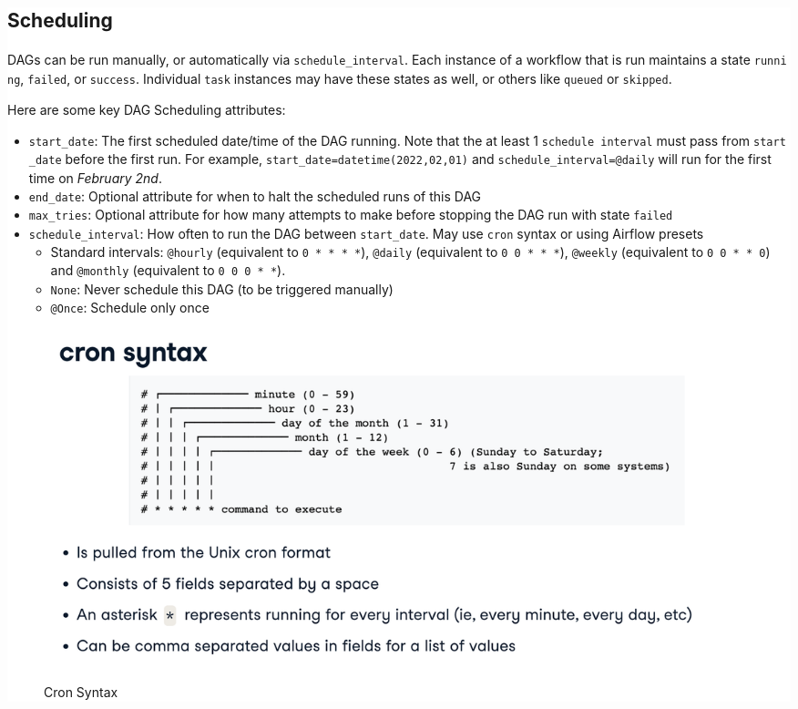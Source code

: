 ## Scheduling

DAGs can be run manually, or automatically via `schedule_interval`. Each
instance of a workflow that is run maintains a state `running`,
`failed`, or `success`. Individual `task` instances may have these
states as well, or others like `queued` or `skipped`.

Here are some key DAG Scheduling attributes:

- `start_date`: The first scheduled date/time of the DAG running. Note
  that the at least 1 `schedule interval` must pass from `start_date`
  before the first run. For example, `start_date=datetime(2022,02,01)`
  and `schedule_interval=@daily` will run for the first time on
  *February 2nd*.
- `end_date`: Optional attribute for when to halt the scheduled runs of
  this DAG
- `max_tries`: Optional attribute for how many attempts to make before
  stopping the DAG run with state `failed`
- `schedule_interval`: How often to run the DAG between `start_date`.
  May use `cron` syntax or using Airflow presets
  - Standard intervals: `@hourly` (equivalent to `0 * * * *`), `@daily`
    (equivalent to `0 0 * * *`), `@weekly` (equivalent to `0 0 * * 0`)
    and `@monthly` (equivalent to `0 0 0 * *`).
  - `None`: Never schedule this DAG (to be triggered manually)
  - `@Once`: Schedule only once

<figure>
<img src="IMAGES/cron_syntax.png" alt="Cron Syntax" />
<figcaption aria-hidden="true">Cron Syntax</figcaption>
</figure>
